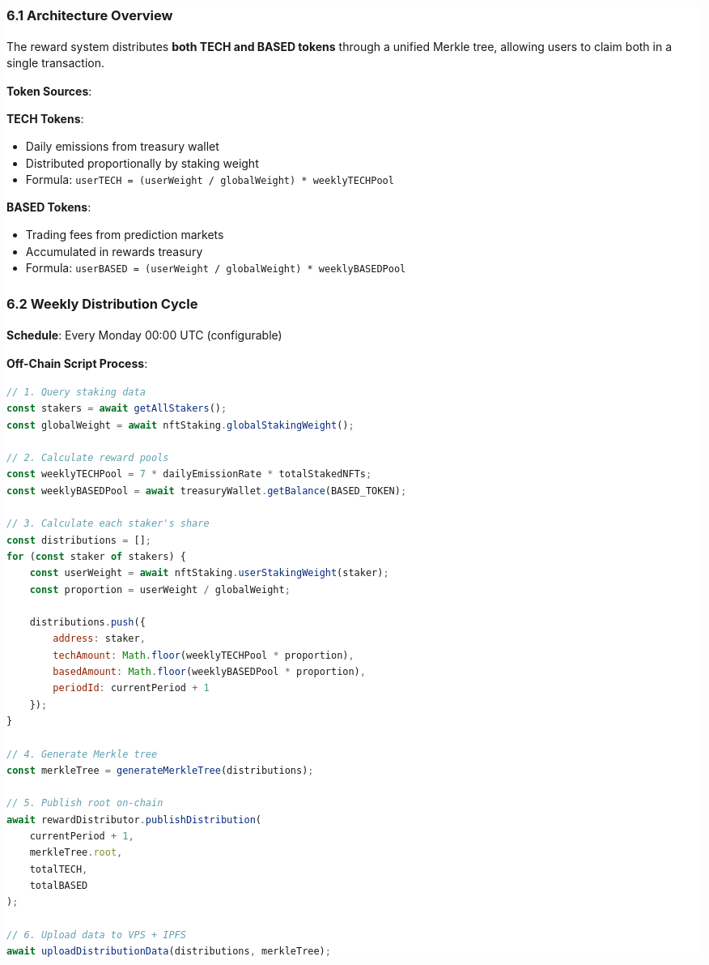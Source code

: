 ### 6.1 Architecture Overview

The reward system distributes **both TECH and BASED tokens** through a unified Merkle tree, allowing users to claim both in a single transaction.

**Token Sources**:

**TECH Tokens**:
- Daily emissions from treasury wallet
- Distributed proportionally by staking weight
- Formula: `userTECH = (userWeight / globalWeight) * weeklyTECHPool`

**BASED Tokens**:
- Trading fees from prediction markets
- Accumulated in rewards treasury
- Formula: `userBASED = (userWeight / globalWeight) * weeklyBASEDPool`

### 6.2 Weekly Distribution Cycle

**Schedule**: Every Monday 00:00 UTC (configurable)

**Off-Chain Script Process**:
```javascript
// 1. Query staking data
const stakers = await getAllStakers();
const globalWeight = await nftStaking.globalStakingWeight();

// 2. Calculate reward pools
const weeklyTECHPool = 7 * dailyEmissionRate * totalStakedNFTs;
const weeklyBASEDPool = await treasuryWallet.getBalance(BASED_TOKEN);

// 3. Calculate each staker's share
const distributions = [];
for (const staker of stakers) {
    const userWeight = await nftStaking.userStakingWeight(staker);
    const proportion = userWeight / globalWeight;

    distributions.push({
        address: staker,
        techAmount: Math.floor(weeklyTECHPool * proportion),
        basedAmount: Math.floor(weeklyBASEDPool * proportion),
        periodId: currentPeriod + 1
    });
}

// 4. Generate Merkle tree
const merkleTree = generateMerkleTree(distributions);

// 5. Publish root on-chain
await rewardDistributor.publishDistribution(
    currentPeriod + 1,
    merkleTree.root,
    totalTECH,
    totalBASED
);

// 6. Upload data to VPS + IPFS
await uploadDistributionData(distributions, merkleTree);
```
